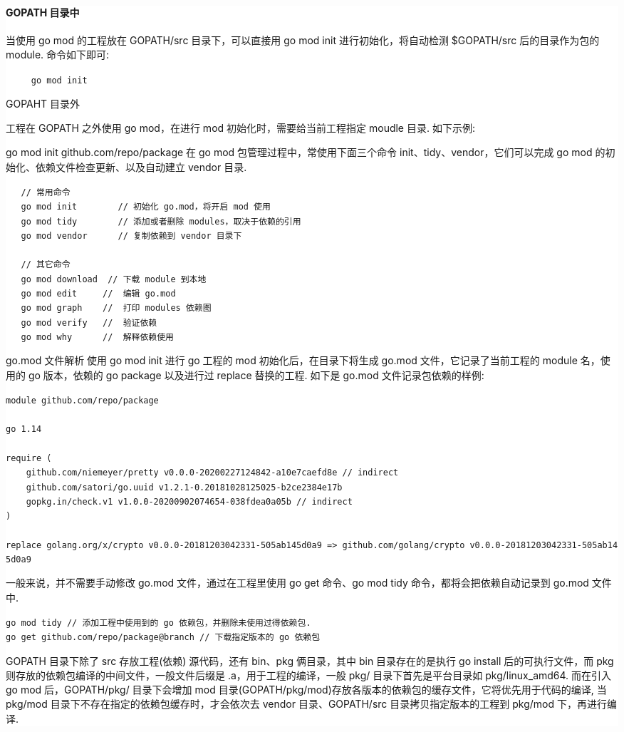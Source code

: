 #### GOPATH 目录中

当使用 go mod 的工程放在 GOPATH/src 目录下，可以直接用 go mod init 进行初始化，将自动检测 $GOPATH/src 后的目录作为包的 module. 命令如下即可:
``` basic
     go mod init
```

GOPAHT 目录外

工程在 GOPATH 之外使用 go mod，在进行 mod 初始化时，需要给当前工程指定 moudle 目录. 如下示例:

go mod init github.com/repo/package 
在 go mod 包管理过程中，常使用下面三个命令 init、tidy、vendor，它们可以完成 go mod 的初始化、依赖文件检查更新、以及自动建立  vendor 目录.

``` basic
   // 常用命令
   go mod init        // 初始化 go.mod，将开启 mod 使用
   go mod tidy        // 添加或者删除 modules，取决于依赖的引用
   go mod vendor      // 复制依赖到 vendor 目录下
    
   // 其它命令
   go mod download  // 下载 module 到本地
   go mod edit     //  编辑 go.mod
   go mod graph    //  打印 modules 依赖图
   go mod verify   //  验证依赖
   go mod why      //  解释依赖使用
```

 

go.mod 文件解析
使用 go mod init 进行 go 工程的 mod 初始化后，在目录下将生成 go.mod 文件，它记录了当前工程的 module 名，使用的 go 版本，依赖的 go package 以及进行过 replace 替换的工程. 如下是 go.mod 文件记录包依赖的样例:
```basic
module github.com/repo/package
 
go 1.14
 
require (
    github.com/niemeyer/pretty v0.0.0-20200227124842-a10e7caefd8e // indirect
    github.com/satori/go.uuid v1.2.1-0.20181028125025-b2ce2384e17b
    gopkg.in/check.v1 v1.0.0-20200902074654-038fdea0a05b // indirect
)
 
replace golang.org/x/crypto v0.0.0-20181203042331-505ab145d0a9 => github.com/golang/crypto v0.0.0-20181203042331-505ab145d0a9
```

一般来说，并不需要手动修改 go.mod 文件，通过在工程里使用 go get 命令、go mod tidy 命令，都将会把依赖自动记录到 go.mod 文件中.
```basic
go mod tidy // 添加工程中使用到的 go 依赖包，并删除未使用过得依赖包.
go get github.com/repo/package@branch // 下载指定版本的 go 依赖包
```
GOPATH 目录下除了 src 存放工程(依赖) 源代码，还有 bin、pkg 俩目录，其中 bin 目录存在的是执行 go install 后的可执行文件，而 pkg 则存放的依赖包编译的中间文件，一般文件后缀是 .a，用于工程的编译，一般 pkg/ 目录下首先是平台目录如 pkg/linux_amd64. 而在引入 go mod 后，GOPATH/pkg/ 目录下会增加 mod 目录(GOPATH/pkg/mod)存放各版本的依赖包的缓存文件，它将优先用于代码的编译, 当 pkg/mod 目录下不存在指定的依赖包缓存时，才会依次去 vendor 目录、GOPATH/src 目录拷贝指定版本的工程到 pkg/mod 下，再进行编译.
